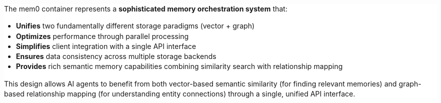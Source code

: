 The mem0 container represents a **sophisticated memory orchestration system** that:

- **Unifies** two fundamentally different storage paradigms (vector + graph)
- **Optimizes** performance through parallel processing
- **Simplifies** client integration with a single API interface
- **Ensures** data consistency across multiple storage backends
- **Provides** rich semantic memory capabilities combining similarity search with relationship mapping

This design allows AI agents to benefit from both vector-based semantic similarity (for finding relevant memories) and graph-based relationship mapping (for understanding entity connections) through a single, unified API interface. 